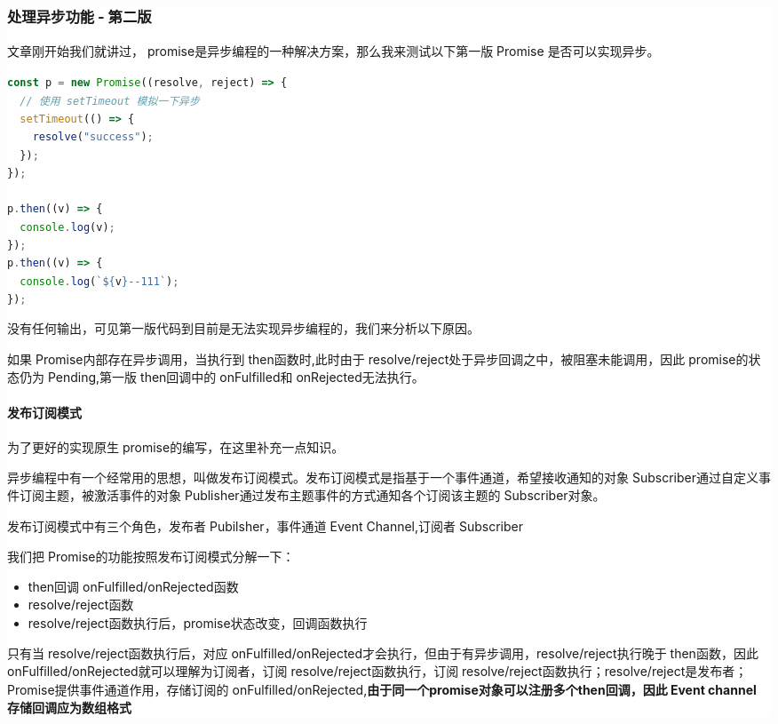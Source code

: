 ### 处理异步功能 - 第二版

文章刚开始我们就讲过， <span class='fontRed'>promise</span>是异步编程的一种解决方案，那么我来测试以下第一版 <span class='fontRed'>Promise</span>
是否可以实现异步。

```js
const p = new Promise((resolve, reject) => {
  // 使用 setTimeout 模拟一下异步
  setTimeout(() => {
    resolve("success");
  });
});

p.then((v) => {
  console.log(v);
});
p.then((v) => {
  console.log(`${v}--111`);
});

```

没有任何输出，可见第一版代码到目前是无法实现异步编程的，我们来分析以下原因。

如果 <span class='fontRed'>Promise</span>内部存在异步调用，当执行到 <span class='fontRed'>then</span>函数时,此时由于 <span class='fontRed'>resolve/reject</span>处于异步回调之中，被阻塞未能调用，因此 <span class='fontRed'>promise</span>的状态仍为 <span class='fontRed'>Pending</span>,第一版 <span class='fontRed'>then</span>回调中的 <span class='fontRed'>onFulfilled</span>和 <span class='fontRed'>onRejected</span>无法执行。

#### 发布订阅模式

为了更好的实现原生 <span class='fontRed'>promise</span>的编写，在这里补充一点知识。

异步编程中有一个经常用的思想，叫做发布订阅模式。发布订阅模式是指基于一个事件通道，希望接收通知的对象 <span class='fontRed'>Subscriber</span>通过自定义事件订阅主题，被激活事件的对象 <span class='fontRed'>Publisher</span>通过发布主题事件的方式通知各个订阅该主题的 <span class='fontRed'>Subscriber</span>对象。

发布订阅模式中有三个角色，发布者 <span class='fontRed'>Pubilsher</span>，事件通道 <span class='fontRed'>Event Channel</span>,订阅者 <span class='fontRed'>Subscriber</span>

我们把 <span class='fontRed'>Promise</span>的功能按照发布订阅模式分解一下：

 - <span class='fontRed'>then</span>回调 <span class='fontRed'>onFulfilled/onRejected</span>函数
 - <span class='fontRed'>resolve/reject</span>函数
 - <span class='fontRed'>resolve/reject</span>函数执行后，<span class='fontRed'>promise</span>状态改变，<span class='fontRed'>回调函数执行</span>
  
只有当 <span class='fontRed'>resolve/reject</span>函数执行后，对应 <span class='fontRed'>onFulfilled/onRejected</span>才会执行，但由于有异步调用，<span class='fontRed'>resolve/reject</span>执行晚于 <span class='fontRed'>then</span>函数，因此 <span class='fontRed'>onFulfilled/onRejected</span>就可以理解为订阅者，订阅 <span class='fontRed'>resolve/reject</span>函数执行，订阅 <span class='fontRed'>resolve/reject</span>函数执行；<span class='fontRed'>resolve/reject</span>是发布者； <span class='fontRed'>Promise</span>提供事件通道作用，存储订阅的
<span class='fontRed'>onFulfilled/onRejected</span>,**由于同一个promise对象可以注册多个then回调，因此 Event channel 存储回调应为数组格式** 
